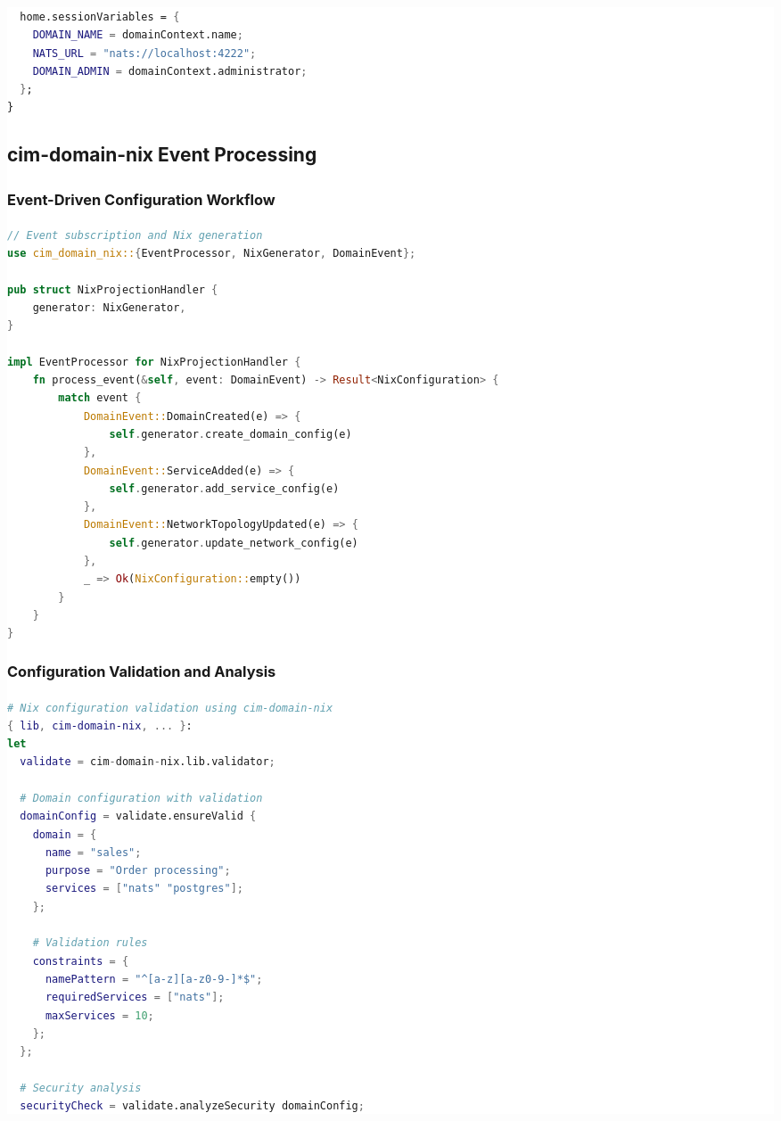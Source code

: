 ```nix
  home.sessionVariables = {
    DOMAIN_NAME = domainContext.name;
    NATS_URL = "nats://localhost:4222";
    DOMAIN_ADMIN = domainContext.administrator;
  };
}
```

## cim-domain-nix Event Processing

### Event-Driven Configuration Workflow
```rust
// Event subscription and Nix generation
use cim_domain_nix::{EventProcessor, NixGenerator, DomainEvent};

pub struct NixProjectionHandler {
    generator: NixGenerator,
}

impl EventProcessor for NixProjectionHandler {
    fn process_event(&self, event: DomainEvent) -> Result<NixConfiguration> {
        match event {
            DomainEvent::DomainCreated(e) => {
                self.generator.create_domain_config(e)
            },
            DomainEvent::ServiceAdded(e) => {
                self.generator.add_service_config(e)
            },
            DomainEvent::NetworkTopologyUpdated(e) => {
                self.generator.update_network_config(e)
            },
            _ => Ok(NixConfiguration::empty())
        }
    }
}
```

### Configuration Validation and Analysis
```nix
# Nix configuration validation using cim-domain-nix
{ lib, cim-domain-nix, ... }:
let
  validate = cim-domain-nix.lib.validator;
  
  # Domain configuration with validation
  domainConfig = validate.ensureValid {
    domain = {
      name = "sales";
      purpose = "Order processing";
      services = ["nats" "postgres"];
    };
    
    # Validation rules
    constraints = {
      namePattern = "^[a-z][a-z0-9-]*$";
      requiredServices = ["nats"];
      maxServices = 10;
    };
  };
  
  # Security analysis
  securityCheck = validate.analyzeSecurity domainConfig;
```